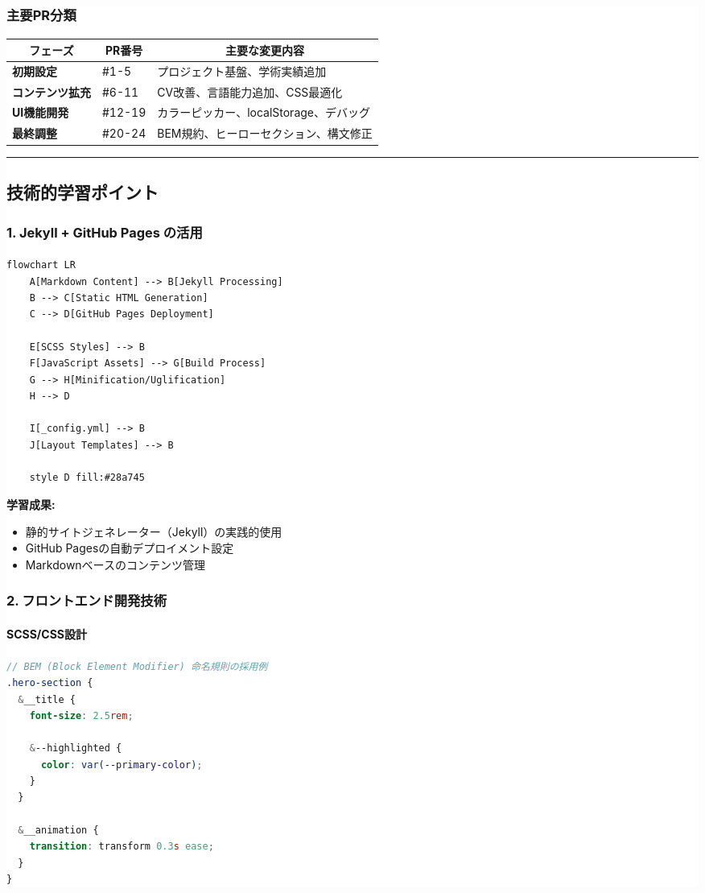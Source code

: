 ### 主要PR分類

| フェーズ | PR番号 | 主要な変更内容 |
|---------|--------|---------------|
| **初期設定** | #1-5 | プロジェクト基盤、学術実績追加 |
| **コンテンツ拡充** | #6-11 | CV改善、言語能力追加、CSS最適化 |
| **UI機能開発** | #12-19 | カラーピッカー、localStorage、デバッグ |
| **最終調整** | #20-24 | BEM規約、ヒーローセクション、構文修正 |

---

## 技術的学習ポイント

### 1. Jekyll + GitHub Pages の活用

```mermaid
flowchart LR
    A[Markdown Content] --> B[Jekyll Processing]
    B --> C[Static HTML Generation]
    C --> D[GitHub Pages Deployment]
    
    E[SCSS Styles] --> B
    F[JavaScript Assets] --> G[Build Process]
    G --> H[Minification/Uglification]
    H --> D
    
    I[_config.yml] --> B
    J[Layout Templates] --> B
    
    style D fill:#28a745
```

**学習成果:**
- 静的サイトジェネレーター（Jekyll）の実践的使用
- GitHub Pagesの自動デプロイメント設定
- Markdownベースのコンテンツ管理

### 2. フロントエンド開発技術

#### SCSS/CSS設計
```scss
// BEM (Block Element Modifier) 命名規則の採用例
.hero-section {
  &__title {
    font-size: 2.5rem;
    
    &--highlighted {
      color: var(--primary-color);
    }
  }
  
  &__animation {
    transition: transform 0.3s ease;
  }
}
```
